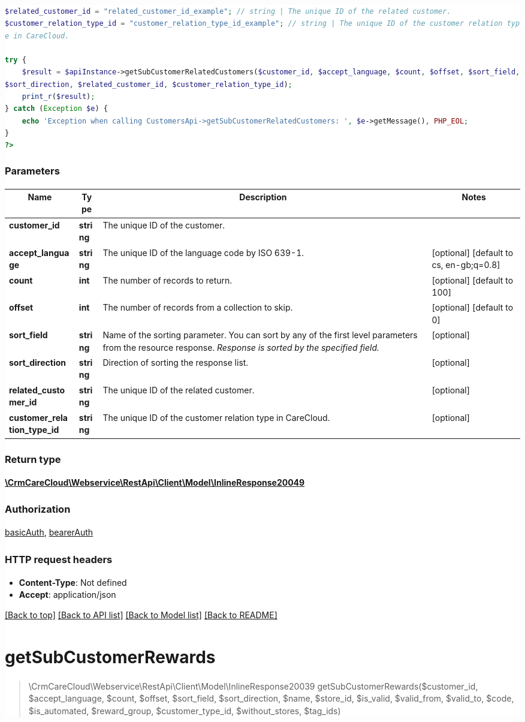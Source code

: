 ```php
$related_customer_id = "related_customer_id_example"; // string | The unique ID of the related customer.
$customer_relation_type_id = "customer_relation_type_id_example"; // string | The unique ID of the customer relation type in CareCloud.

try {
    $result = $apiInstance->getSubCustomerRelatedCustomers($customer_id, $accept_language, $count, $offset, $sort_field, $sort_direction, $related_customer_id, $customer_relation_type_id);
    print_r($result);
} catch (Exception $e) {
    echo 'Exception when calling CustomersApi->getSubCustomerRelatedCustomers: ', $e->getMessage(), PHP_EOL;
}
?>
```

### Parameters

Name | Type | Description  | Notes
------------- | ------------- | ------------- | -------------
 **customer_id** | **string**| The unique ID of the customer. |
 **accept_language** | **string**| The unique ID of the language code by ISO 639-1. | [optional] [default to cs, en-gb;q&#x3D;0.8]
 **count** | **int**| The number of records to return. | [optional] [default to 100]
 **offset** | **int**| The number of records from a collection to skip. | [optional] [default to 0]
 **sort_field** | **string**| Name of the sorting parameter. You can sort by any of the first level parameters from the resource response. *Response is sorted by the specified field.* | [optional]
 **sort_direction** | **string**| Direction of sorting the response list. | [optional]
 **related_customer_id** | **string**| The unique ID of the related customer. | [optional]
 **customer_relation_type_id** | **string**| The unique ID of the customer relation type in CareCloud. | [optional]

### Return type

[**\CrmCareCloud\Webservice\RestApi\Client\Model\InlineResponse20049**](../Model/InlineResponse20049.md)

### Authorization

[basicAuth](../../README.md#basicAuth), [bearerAuth](../../README.md#bearerAuth)

### HTTP request headers

 - **Content-Type**: Not defined
 - **Accept**: application/json

[[Back to top]](#) [[Back to API list]](../../README.md#documentation-for-api-endpoints) [[Back to Model list]](../../README.md#documentation-for-models) [[Back to README]](../../README.md)

# **getSubCustomerRewards**
> \CrmCareCloud\Webservice\RestApi\Client\Model\InlineResponse20039 getSubCustomerRewards($customer_id, $accept_language, $count, $offset, $sort_field, $sort_direction, $name, $store_id, $is_valid, $valid_from, $valid_to, $code, $is_automated, $reward_group, $customer_type_id, $without_stores, $tag_ids)
